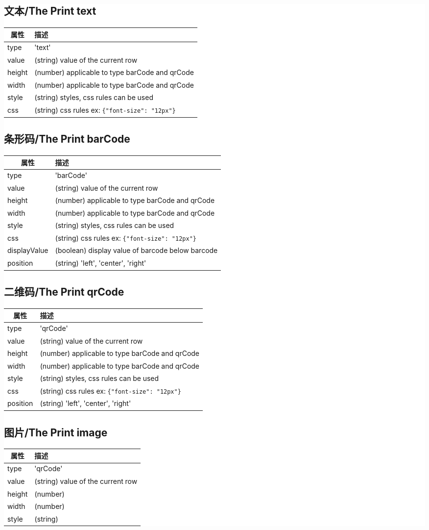 
## 文本/The Print text
|     属性      |       描述         |
|-----------|:--------------|
| type      | 'text'
| value | (string) value of the current row |
| height | (number) applicable to type barCode and qrCode |
| width | (number)  applicable to type barCode and qrCode |
| style | (string)  styles, css rules can be used |
| css | (string) css rules  ex: `{"font-size": "12px"}` |

## 条形码/The Print barCode
|     属性      |       描述         |
|-----------|:--------------|
| type      | 'barCode'
| value | (string) value of the current row |
| height | (number) applicable to type barCode and qrCode |
| width | (number)  applicable to type barCode and qrCode |
| style | (string)  styles, css rules can be used |
| css | (string) css rules  ex: `{"font-size": "12px"}` |
| displayValue | (boolean)  display value of barcode below barcode |
| position | (string) 'left', 'center', 'right'|

## 二维码/The Print qrCode
|     属性      |       描述         |
|-----------|:--------------|
| type      | 'qrCode'
| value | (string) value of the current row |
| height | (number) applicable to type barCode and qrCode |
| width | (number)  applicable to type barCode and qrCode |
| style | (string)  styles, css rules can be used |
| css | (string) css rules  ex: `{"font-size": "12px"}` |
| position | (string) 'left', 'center', 'right'|


## 图片/The Print image
|     属性      |       描述         |
|-----------|:--------------|
| type      | 'qrCode'
| value | (string) value of the current row |
| height | (number) |
| width | (number)  |
| style | (string) |